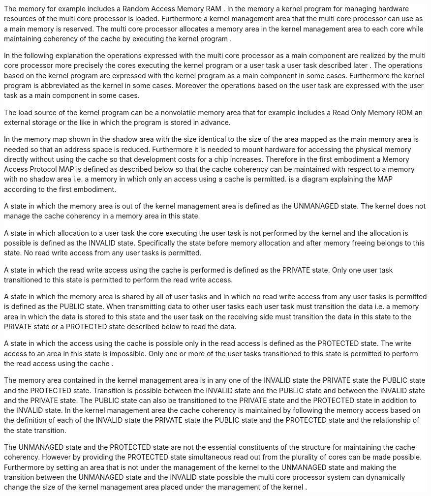 The memory for example includes a Random Access Memory RAM . In the memory a kernel program for managing hardware resources of the multi core processor is loaded. Furthermore a kernel management area that the multi core processor can use as a main memory is reserved. The multi core processor allocates a memory area in the kernel management area to each core while maintaining coherency of the cache by executing the kernel program .

In the following explanation the operations expressed with the multi core processor as a main component are realized by the multi core processor more precisely the cores executing the kernel program or a user task a user task described later . The operations based on the kernel program are expressed with the kernel program as a main component in some cases. Furthermore the kernel program is abbreviated as the kernel in some cases. Moreover the operations based on the user task are expressed with the user task as a main component in some cases.

The load source of the kernel program can be a nonvolatile memory area that for example includes a Read Only Memory ROM an external storage or the like in which the program is stored in advance.

In the memory map shown in the shadow area with the size identical to the size of the area mapped as the main memory area is needed so that an address space is reduced. Furthermore it is needed to mount hardware for accessing the physical memory directly without using the cache so that development costs for a chip increases. Therefore in the first embodiment a Memory Access Protocol MAP is defined as described below so that the cache coherency can be maintained with respect to a memory with no shadow area i.e. a memory in which only an access using a cache is permitted. is a diagram explaining the MAP according to the first embodiment.

A state in which the memory area is out of the kernel management area is defined as the UNMANAGED state. The kernel does not manage the cache coherency in a memory area in this state.

A state in which allocation to a user task the core executing the user task is not performed by the kernel and the allocation is possible is defined as the INVALID state. Specifically the state before memory allocation and after memory freeing belongs to this state. No read write access from any user tasks is permitted.

A state in which the read write access using the cache is performed is defined as the PRIVATE state. Only one user task transitioned to this state is permitted to perform the read write access.

A state in which the memory area is shared by all of user tasks and in which no read write access from any user tasks is permitted is defined as the PUBLIC state. When transmitting data to other user tasks each user task must transition the data i.e. a memory area in which the data is stored to this state and the user task on the receiving side must transition the data in this state to the PRIVATE state or a PROTECTED state described below to read the data.

A state in which the access using the cache is possible only in the read access is defined as the PROTECTED state. The write access to an area in this state is impossible. Only one or more of the user tasks transitioned to this state is permitted to perform the read access using the cache .

The memory area contained in the kernel management area is in any one of the INVALID state the PRIVATE state the PUBLIC state and the PROTECTED state. Transition is possible between the INVALID state and the PUBLIC state and between the INVALID state and the PRIVATE state. The PUBLIC state can also be transitioned to the PRIVATE state and the PROTECTED state in addition to the INVALID state. In the kernel management area the cache coherency is maintained by following the memory access based on the definition of each of the INVALID state the PRIVATE state the PUBLIC state and the PROTECTED state and the relationship of the state transition.

The UNMANAGED state and the PROTECTED state are not the essential constituents of the structure for maintaining the cache coherency. However by providing the PROTECTED state simultaneous read out from the plurality of cores can be made possible. Furthermore by setting an area that is not under the management of the kernel to the UNMANAGED state and making the transition between the UNMANAGED state and the INVALID state possible the multi core processor system can dynamically change the size of the kernel management area placed under the management of the kernel .

